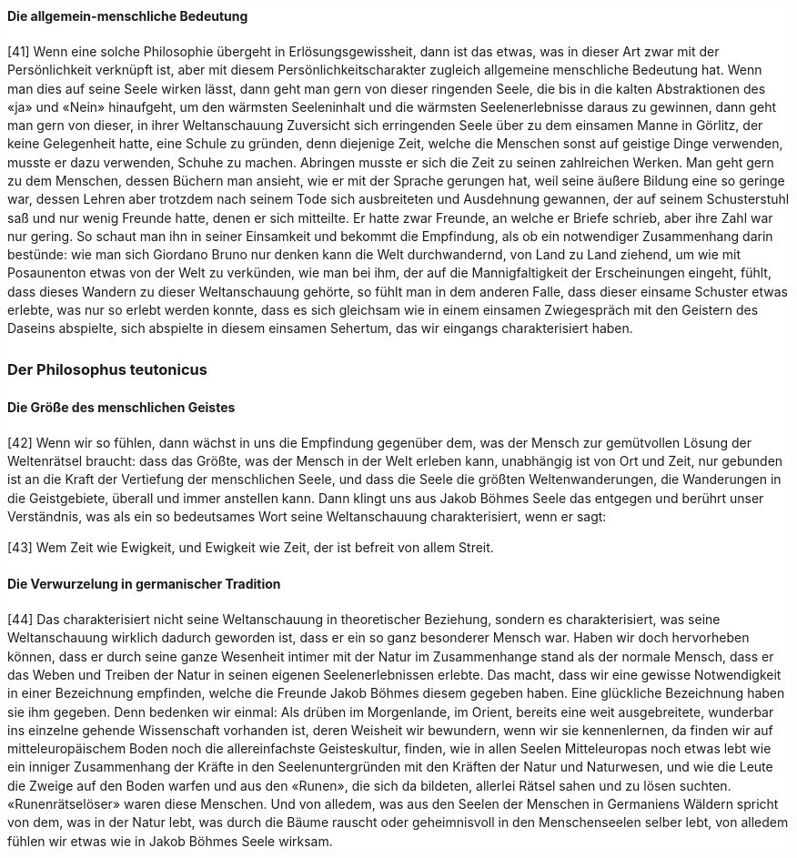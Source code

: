 #### Die allgemein-menschliche Bedeutung

[41] Wenn eine solche Philosophie übergeht in Erlösungsgewissheit, dann ist das etwas, was in dieser Art zwar mit der Persönlichkeit verknüpft ist, aber mit diesem Persönlichkeitscharakter zugleich allgemeine menschliche Bedeutung hat. Wenn man dies auf seine Seele wirken lässt, dann geht man gern von dieser ringenden Seele, die bis in die kalten Abstraktionen des «ja» und «Nein» hinaufgeht, um den wärmsten Seeleninhalt und die wärmsten Seelenerlebnisse daraus zu gewinnen, dann geht man gern von dieser, in ihrer Weltanschauung Zuversicht sich erringenden Seele über zu dem einsamen Manne in Görlitz, der keine Gelegenheit hatte, eine Schule zu gründen, denn diejenige Zeit, welche die Menschen sonst auf geistige Dinge verwenden, musste er dazu verwenden, Schuhe zu machen. Abringen musste er sich die Zeit zu seinen zahlreichen Werken. Man geht gern zu dem Menschen, dessen Büchern man ansieht, wie er mit der Sprache gerungen hat, weil seine äußere Bildung eine so geringe war, dessen Lehren aber trotzdem nach seinem Tode sich ausbreiteten und Ausdehnung gewannen, der auf seinem Schusterstuhl saß und nur wenig Freunde hatte, denen er sich mitteilte. Er hatte zwar Freunde, an welche er Briefe schrieb, aber ihre Zahl war nur gering. So schaut man ihn in seiner Einsamkeit und bekommt die Empfindung, als ob ein notwendiger Zusammenhang darin bestünde: wie man sich Giordano Bruno nur denken kann die Welt durchwandernd, von Land zu Land ziehend, um wie mit Posaunenton etwas von der Welt zu verkünden, wie man bei ihm, der auf die Mannigfaltigkeit der Erscheinungen eingeht, fühlt, dass dieses Wandern zu dieser Weltanschauung gehörte, so fühlt man in dem anderen Falle, dass dieser einsame Schuster etwas erlebte, was nur so erlebt werden konnte, dass es sich gleichsam wie in einem einsamen Zwiegespräch mit den Geistern des Daseins abspielte, sich abspielte in diesem einsamen Sehertum, das wir eingangs charakterisiert haben.

### Der Philosophus teutonicus

#### Die Größe des menschlichen Geistes

[42] Wenn wir so fühlen, dann wächst in uns die Empfindung gegenüber dem, was der Mensch zur gemütvollen Lösung der Weltenrätsel braucht: dass das Größte, was der Mensch in der Welt erleben kann, unabhängig ist von Ort und Zeit, nur gebunden ist an die Kraft der Vertiefung der menschlichen Seele, und dass die Seele die größten Weltenwanderungen, die Wanderungen in die Geistgebiete, überall und immer anstellen kann. Dann klingt uns aus Jakob Böhmes Seele das entgegen und berührt unser Verständnis, was als ein so bedeutsames Wort seine Weltanschauung charakterisiert, wenn er sagt:

[43] Wem Zeit wie Ewigkeit, und Ewigkeit wie Zeit, der ist befreit von allem Streit.

#### Die Verwurzelung in germanischer Tradition

[44] Das charakterisiert nicht seine Weltanschauung in theoretischer Beziehung, sondern es charakterisiert, was seine Weltanschauung wirklich dadurch geworden ist, dass er ein so ganz besonderer Mensch war. Haben wir doch hervorheben können, dass er durch seine ganze Wesenheit intimer mit der Natur im Zusammenhange stand als der normale Mensch, dass er das Weben und Treiben der Natur in seinen eigenen Seelenerlebnissen erlebte. Das macht, dass wir eine gewisse Notwendigkeit in einer Bezeichnung empfinden, welche die Freunde Jakob Böhmes diesem gegeben haben. Eine glückliche Bezeichnung haben sie ihm gegeben. Denn bedenken wir einmal: Als drüben im Morgenlande, im Orient, bereits eine weit ausgebreitete, wunderbar ins einzelne gehende Wissenschaft vorhanden ist, deren Weisheit wir bewundern, wenn wir sie kennenlernen, da finden wir auf mitteleuropäischem Boden noch die allereinfachste Geisteskultur, finden, wie in allen Seelen Mitteleuropas noch etwas lebt wie ein inniger Zusammenhang der Kräfte in den Seelenuntergründen mit den Kräften der Natur und Naturwesen, und wie die Leute die Zweige auf den Boden warfen und aus den «Runen», die sich da bildeten, allerlei Rätsel sahen und zu lösen suchten. «Runenrätselöser» waren diese Menschen. Und von alledem, was aus den Seelen der Menschen in Germaniens Wäldern spricht von dem, was in der Natur lebt, was durch die Bäume rauscht oder geheimnisvoll in den Menschenseelen selber lebt, von alledem fühlen wir etwas wie in Jakob Böhmes Seele wirksam.
